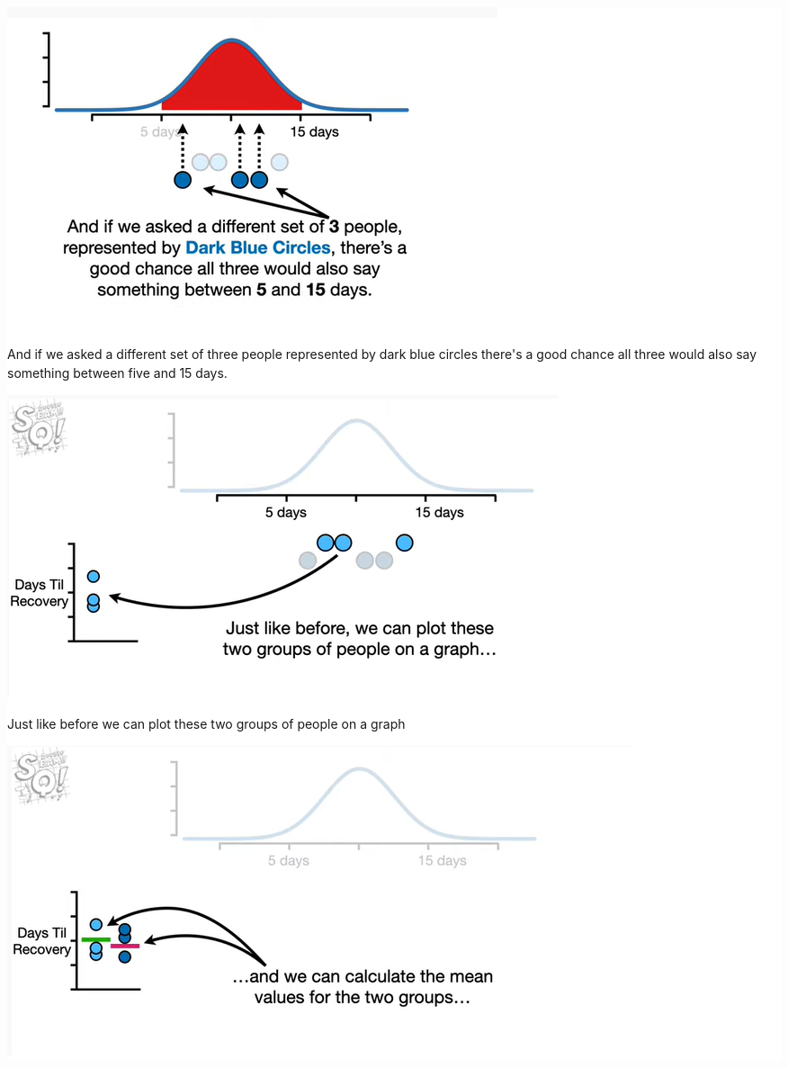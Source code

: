 ![](media/STATQUEST-12-STATISTICS_FUNDAMENTALS-P-HACKING/image26.png)

And if we asked a different set of three people represented by dark blue
circles there\'s a good chance all three would also say something
between five and 15 days.

![](media/STATQUEST-12-STATISTICS_FUNDAMENTALS-P-HACKING/image27.png)

Just like before we can plot these two groups of people on a graph

![](media/STATQUEST-12-STATISTICS_FUNDAMENTALS-P-HACKING/image28.png)
